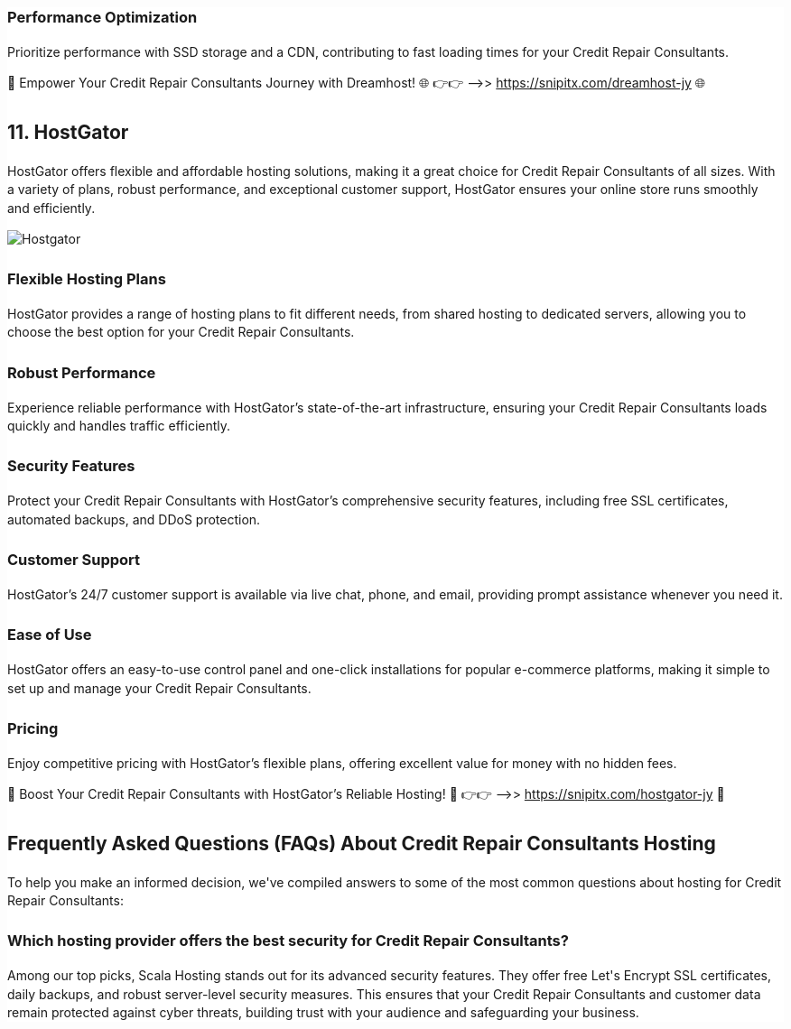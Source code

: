 ### Performance Optimization
Prioritize performance with SSD storage and a CDN, contributing to fast loading times for your Credit Repair Consultants.

🚀 Empower Your Credit Repair Consultants Journey with Dreamhost! 🌐
👉👉 -->> https://snipitx.com/dreamhost-jy 🌐

## 11. HostGator

HostGator offers flexible and affordable hosting solutions, making it a great choice for Credit Repair Consultants of all sizes. With a variety of plans, robust performance, and exceptional customer support, HostGator ensures your online store runs smoothly and efficiently.

![Hostgator](https://i.imgur.com/SNC0dSu.jpeg "Hostgator Hosting")

### Flexible Hosting Plans
HostGator provides a range of hosting plans to fit different needs, from shared hosting to dedicated servers, allowing you to choose the best option for your Credit Repair Consultants.

### Robust Performance
Experience reliable performance with HostGator’s state-of-the-art infrastructure, ensuring your Credit Repair Consultants loads quickly and handles traffic efficiently.

### Security Features
Protect your Credit Repair Consultants with HostGator’s comprehensive security features, including free SSL certificates, automated backups, and DDoS protection.

### Customer Support
HostGator’s 24/7 customer support is available via live chat, phone, and email, providing prompt assistance whenever you need it.

### Ease of Use
HostGator offers an easy-to-use control panel and one-click installations for popular e-commerce platforms, making it simple to set up and manage your Credit Repair Consultants.

### Pricing
Enjoy competitive pricing with HostGator’s flexible plans, offering excellent value for money with no hidden fees.

🌟 Boost Your Credit Repair Consultants with HostGator’s Reliable Hosting! 🚀
👉👉 -->> https://snipitx.com/hostgator-jy 🚀

## Frequently Asked Questions (FAQs) About Credit Repair Consultants Hosting

To help you make an informed decision, we've compiled answers to some of the most common questions about hosting for Credit Repair Consultants:

### Which hosting provider offers the best security for Credit Repair Consultants? 
Among our top picks, Scala Hosting stands out for its advanced security features. They offer free Let's Encrypt SSL certificates, daily backups, and robust server-level security measures. This ensures that your Credit Repair Consultants and customer data remain protected against cyber threats, building trust with your audience and safeguarding your business.
